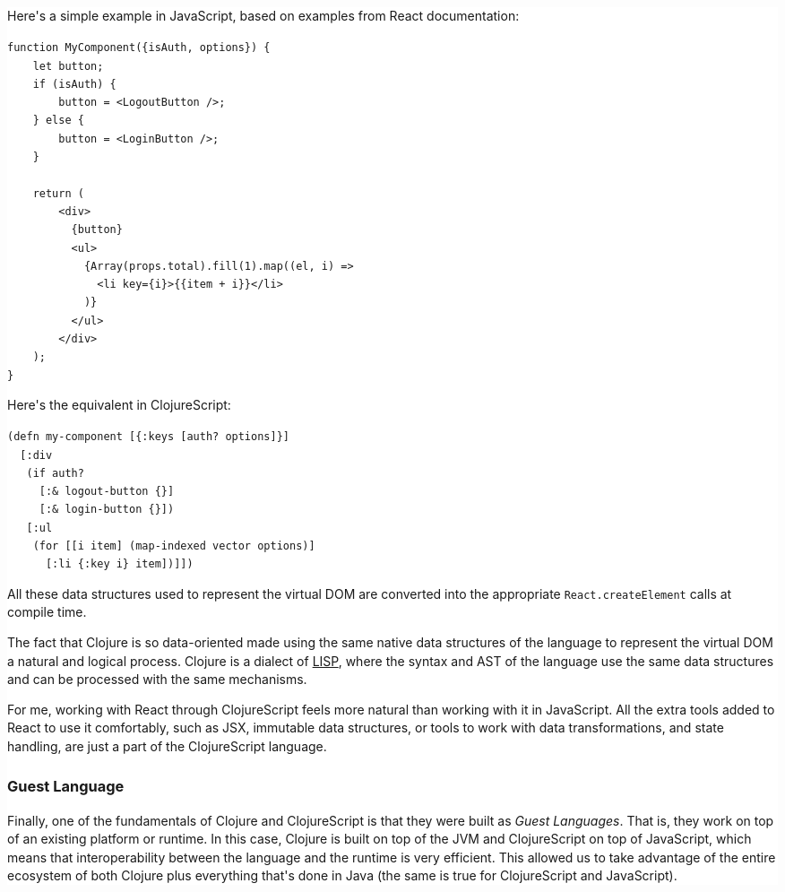 Here's a simple example in JavaScript, based on examples from React documentation:

```
function MyComponent({isAuth, options}) {
    let button;
    if (isAuth) {
        button = <LogoutButton />;
    } else {
        button = <LoginButton />;
    }

    return (
        <div>
          {button}
          <ul>
            {Array(props.total).fill(1).map((el, i) =>
              <li key={i}>{{item + i}}</li>
            )}
          </ul>
        </div>
    );
}
```

Here's the equivalent in ClojureScript:

```
(defn my-component [{:keys [auth? options]}]
  [:div
   (if auth?
     [:& logout-button {}]
     [:& login-button {}])
   [:ul
    (for [[i item] (map-indexed vector options)]
      [:li {:key i} item])]])
```

All these data structures used to represent the virtual DOM are converted into the appropriate `React.createElement` calls at compile time.

The fact that Clojure is so data-oriented made using the same native data structures of the language to represent the virtual DOM a natural and logical process. Clojure is a dialect of [LISP][9], where the syntax and AST of the language use the same data structures and can be processed with the same mechanisms.

For me, working with React through ClojureScript feels more natural than working with it in JavaScript. All the extra tools added to React to use it comfortably, such as JSX, immutable data structures, or tools to work with data transformations, and state handling, are just a part of the ClojureScript language.

### Guest Language

Finally, one of the fundamentals of Clojure and ClojureScript ​​is that they were built as *Guest Languages*. That is, they work on top of an existing platform or runtime. In this case, Clojure is built on top of the JVM and ClojureScript on top of JavaScript, which means that interoperability between the language and the runtime is very efficient. This allowed us to take advantage of the entire ecosystem of both Clojure plus everything that's done in Java (the same is true for ClojureScript and JavaScript).


[#]: subject: "Why we chose the Clojure programming language for Penpot"
[#]: via: "https://opensource.com/article/22/7/why-we-chose-clojure-penpot"
[#]: author: "Andrey Antukh https://opensource.com/users/niwinz"
[#]: collector: "lkxed"
[#]: translator: " "
[#]: reviewer: " "
[#]: publisher: " "
[#]: url: " "
[a]: https://opensource.com/users/niwinz
[b]: https://github.com/lkxed
[1]: https://opensource.com/sites/default/files/lead-images/laptop_screen_desk_work_chat_text.png
[2]: https://piweek.com/
[3]: https://clojurescript.org/
[4]: https://opensource.com/sites/default/files/2022-07/First%20version%20of%20UXBOX%20%28Penpot%E2%80%99s%20original%20concept%29%20in%202016.png
[5]: https://opensource.com/article/20/12/groovy
[6]: https://opensource.com/sites/default/files/2022-07/Current%20Penpot%20interface.png
[7]: https://github.com/penpot/penpot
[8]: https://github.com/funcool/rumext
[9]: https://opensource.com/article/21/5/learn-lisp
[10]: https://blog.kaleidos.net/penpot-chose-clojure-as-its-language-and-here-is-why/